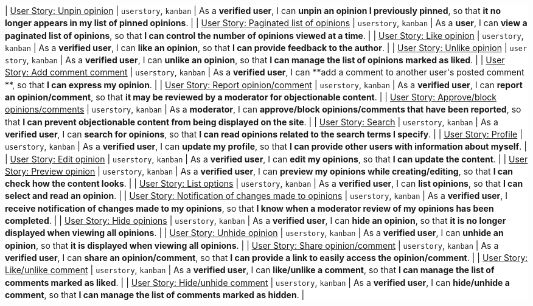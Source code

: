 | [User Story: Unpin opinion](https://github.com/ibuttimer/soapbox/issues/14)                                        | `userstory`, `kanban`                | As a **verified user**, I can **unpin an opinion I previously pinned**, so that **it no longer appears in my list of pinned opinions**.                                  |
| [User Story: Paginated list of opinions](https://github.com/ibuttimer/soapbox/issues/19)                           | `userstory`, `kanban`                | As a **user**, I can **view a paginated list of opinions**, so that **I can control the number of opinions viewed at a time**.                                           |
| [User Story: Like opinion](https://github.com/ibuttimer/soapbox/issues/20)                                         | `userstory`, `kanban`                | As a **verified user**, I can **like an opinion**, so that **I can provide feedback to the author**.                                                                     |
| [User Story: Unlike opinion](https://github.com/ibuttimer/soapbox/issues/21)                                       | `userstory`, `kanban`                | As a **verified user**, I can **unlike an opinion**, so that **I can manage the list of opinions marked as liked**.                                                      |
| [User Story: Add comment comment](https://github.com/ibuttimer/soapbox/issues/22)                                  | `userstory`, `kanban`                | As a **verified user**, I can **add a comment to another user's posted comment **, so that **I can express my opinion**.                                                 |
| [User Story: Report opinion/comment](https://github.com/ibuttimer/soapbox/issues/23)                               | `userstory`, `kanban`                | As a **verified user**, I can **report an opinion/comment**, so that **it may be reviewed by a moderator for objectionable content**.                                    |
| [User Story: Approve/block opinions/comments](https://github.com/ibuttimer/soapbox/issues/24)                      | `userstory`, `kanban`                | As a **moderator**, I can **approve/block opinions/comments that have been reported**, so that **I can prevent objectionable content from being displayed on the site**. |
| [User Story: Search](https://github.com/ibuttimer/soapbox/issues/25)                                               | `userstory`, `kanban`                | As a **verified user**, I can **search for opinions**, so that **I can read opinions related to the search terms I specify**.                                            |
| [User Story: Profile](https://github.com/ibuttimer/soapbox/issues/26)                                              | `userstory`, `kanban`                | As a **verified user**, I can **update my profile**, so that **I can provide other users with information about myself**.                                                |
| [User Story: Edit opinion](https://github.com/ibuttimer/soapbox/issues/38)                                         | `userstory`, `kanban`                | As a **verified user**, I can **edit my opinions**, so that **I can update the content**.                                                                                |
| [User Story: Preview opinion](https://github.com/ibuttimer/soapbox/issues/39)                                      | `userstory`, `kanban`                | As a **verified user**, I can **preview my opinions while creating/editing**, so that **I can check how the content looks**.                                             |
| [User Story: List options](https://github.com/ibuttimer/soapbox/issues/44)                                         | `userstory`, `kanban`                | As a **verified user**, I can **list opinions**, so that **I can select and read an opinion**.                                                                           |
| [User Story: Notification of changes made to opinions](https://github.com/ibuttimer/soapbox/issues/51)             | `userstory`, `kanban`                | As a **verified user**, I **receive notification of changes made to my opinions**, so that **I know when a moderator review of my opinions has been completed**.         |
| [User Story: Hide opinions](https://github.com/ibuttimer/soapbox/issues/57)                                        | `userstory`, `kanban`                | As a **verified user**, I can **hide an opinion**, so that **it is no longer displayed when viewing all opinions**.                                                      |
| [User Story: Unhide opinion](https://github.com/ibuttimer/soapbox/issues/58)                                       | `userstory`, `kanban`                | As a **verified user**, I can **unhide an opinion**, so that **it is displayed when viewing all opinions**.                                                              |
| [User Story: Share opinion/comment](https://github.com/ibuttimer/soapbox/issues/60)                                | `userstory`, `kanban`                | As a **verified user**, I can **share an opinion/comment**, so that **I can provide a link to easily access the opinion/comment**.                                       |
| [User Story: Like/unlike comment](https://github.com/ibuttimer/soapbox/issues/63)                                  | `userstory`, `kanban`                | As a **verified user**, I can **like/unlike a comment**, so that **I can manage the list of comments marked as liked**.                                                  |
| [User Story: Hide/unhide comment](https://github.com/ibuttimer/soapbox/issues/64)                                  | `userstory`, `kanban`                | As a **verified user**, I can **hide/unhide a comment**, so that **I can manage the list of comments marked as hidden**.                                                 |